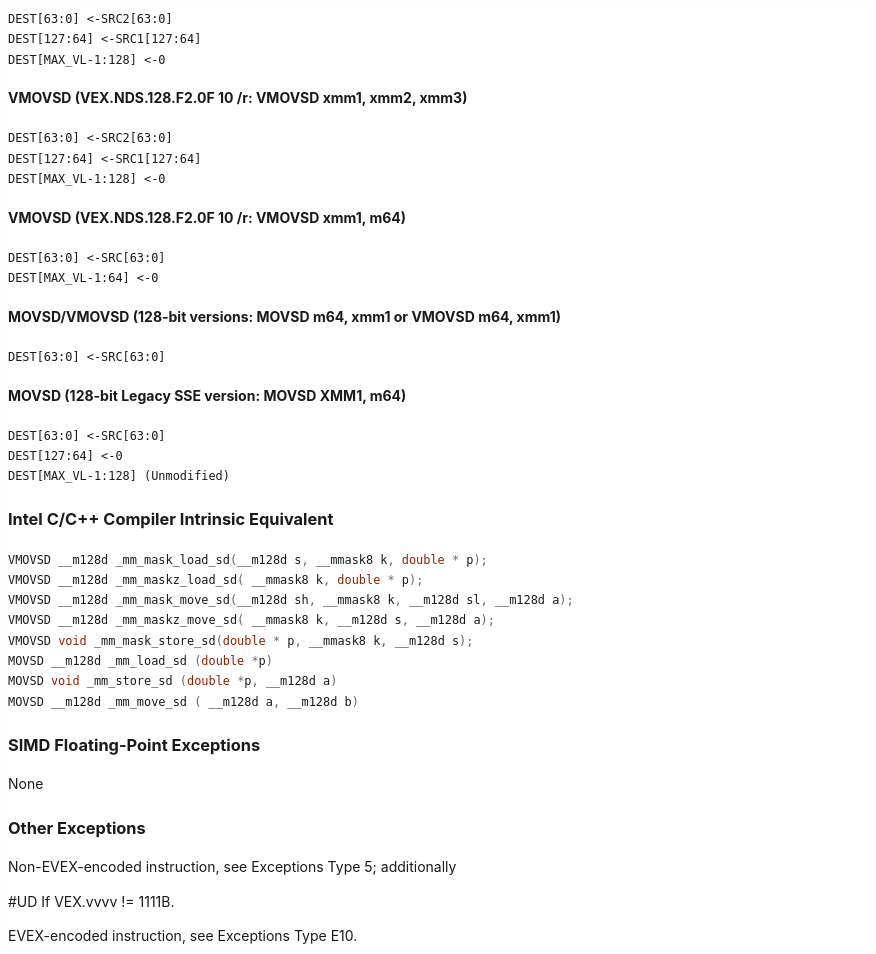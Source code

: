```info-verb
DEST[63:0]  <-SRC2[63:0]
DEST[127:64]  <-SRC1[127:64]
DEST[MAX_VL-1:128] <- 0
```
#### VMOVSD (VEX.NDS.128.F2.0F 10 /r: VMOVSD xmm1, xmm2, xmm3)
```info-verb
DEST[63:0] <- SRC2[63:0]
DEST[127:64]  <-SRC1[127:64]
DEST[MAX_VL-1:128]  <-0
```
#### VMOVSD (VEX.NDS.128.F2.0F 10 /r: VMOVSD xmm1, m64)
```info-verb
DEST[63:0]  <-SRC[63:0]
DEST[MAX_VL-1:64]  <-0
```
#### MOVSD/VMOVSD (128-bit versions: MOVSD m64, xmm1 or VMOVSD m64, xmm1)
```info-verb
DEST[63:0]  <-SRC[63:0]
```
#### MOVSD (128-bit Legacy SSE version: MOVSD XMM1, m64)
```info-verb
DEST[63:0] <- SRC[63:0]
DEST[127:64]  <-0
DEST[MAX_VL-1:128] (Unmodified)
```

### Intel C/C++ Compiler Intrinsic Equivalent

```cpp
VMOVSD __m128d _mm_mask_load_sd(__m128d s, __mmask8 k, double * p); 
VMOVSD __m128d _mm_maskz_load_sd( __mmask8 k, double * p); 
VMOVSD __m128d _mm_mask_move_sd(__m128d sh, __mmask8 k, __m128d sl, __m128d a); 
VMOVSD __m128d _mm_maskz_move_sd( __mmask8 k, __m128d s, __m128d a); 
VMOVSD void _mm_mask_store_sd(double * p, __mmask8 k, __m128d s); 
MOVSD __m128d _mm_load_sd (double *p)
MOVSD void _mm_store_sd (double *p, __m128d a)
MOVSD __m128d _mm_move_sd ( __m128d a, __m128d b)
```
### SIMD Floating-Point Exceptions


None

### Other Exceptions


Non-EVEX-encoded instruction, see Exceptions Type 5; additionally

#UD If VEX.vvvv != 1111B.

EVEX-encoded instruction, see Exceptions Type E10.

